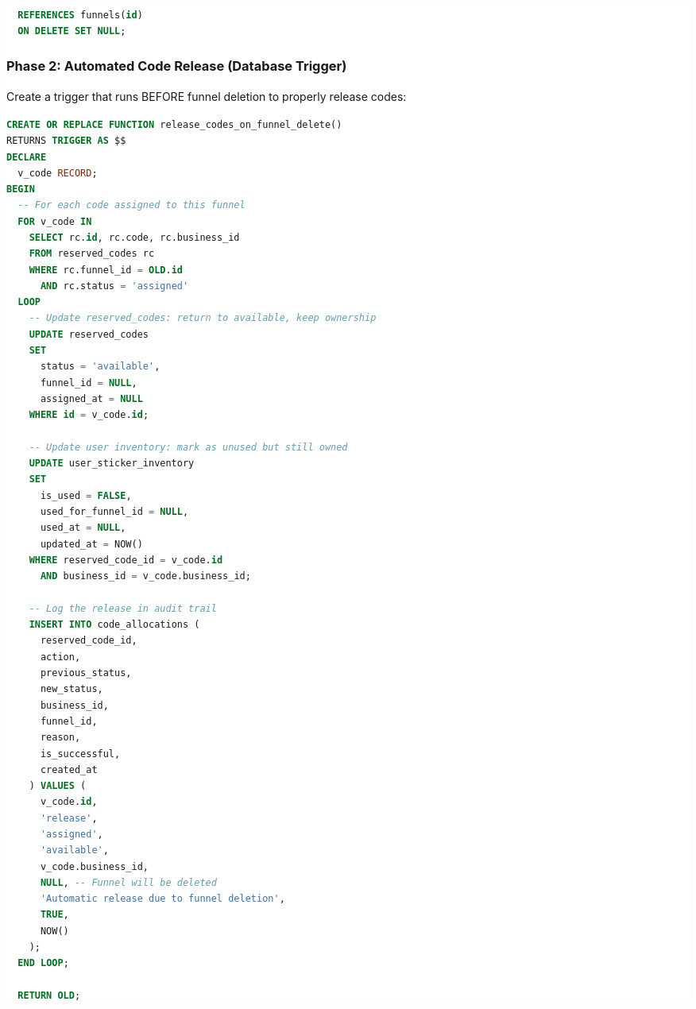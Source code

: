 ```sql
  REFERENCES funnels(id)
  ON DELETE SET NULL;
```

### Phase 2: Automated Code Release (Database Trigger)

Create a trigger that runs BEFORE funnel deletion to properly release codes:

```sql
CREATE OR REPLACE FUNCTION release_codes_on_funnel_delete()
RETURNS TRIGGER AS $$
DECLARE
  v_code RECORD;
BEGIN
  -- For each code assigned to this funnel
  FOR v_code IN
    SELECT rc.id, rc.code, rc.business_id
    FROM reserved_codes rc
    WHERE rc.funnel_id = OLD.id
      AND rc.status = 'assigned'
  LOOP
    -- Update reserved_codes: return to available, keep ownership
    UPDATE reserved_codes
    SET
      status = 'available',
      funnel_id = NULL,
      assigned_at = NULL
    WHERE id = v_code.id;

    -- Update user inventory: mark as unused but still owned
    UPDATE user_sticker_inventory
    SET
      is_used = FALSE,
      used_for_funnel_id = NULL,
      used_at = NULL,
      updated_at = NOW()
    WHERE reserved_code_id = v_code.id
      AND business_id = v_code.business_id;

    -- Log the release in audit trail
    INSERT INTO code_allocations (
      reserved_code_id,
      action,
      previous_status,
      new_status,
      business_id,
      funnel_id,
      reason,
      is_successful,
      created_at
    ) VALUES (
      v_code.id,
      'release',
      'assigned',
      'available',
      v_code.business_id,
      NULL, -- Funnel will be deleted
      'Automatic release due to funnel deletion',
      TRUE,
      NOW()
    );
  END LOOP;

  RETURN OLD;
```
